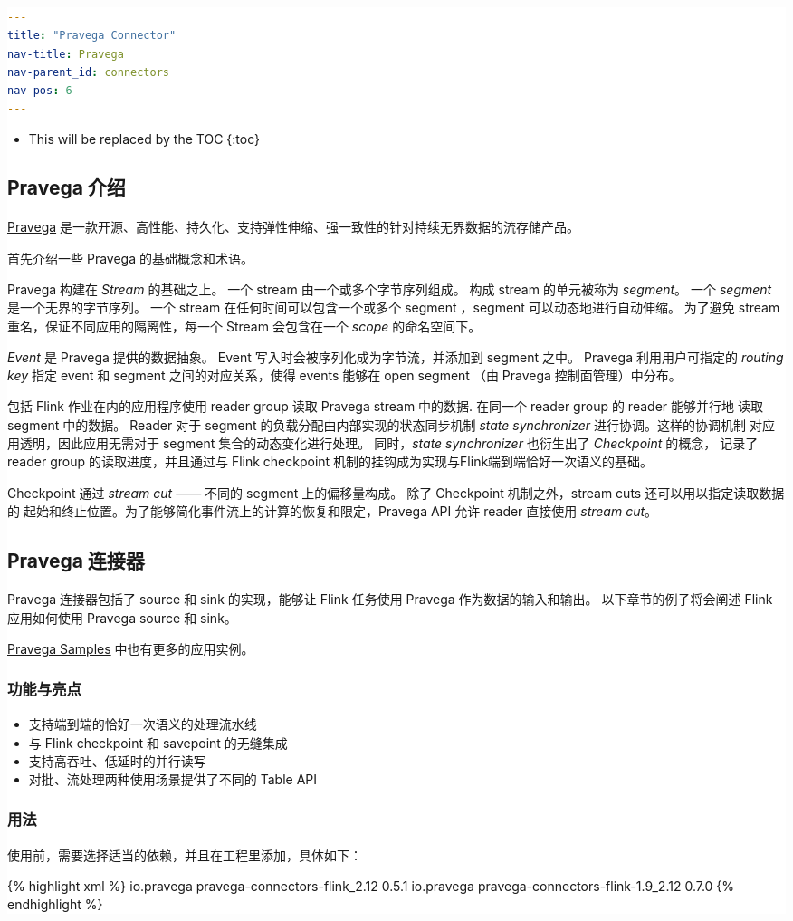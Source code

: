 ```yaml
---
title: "Pravega Connector"
nav-title: Pravega
nav-parent_id: connectors
nav-pos: 6
---
```



* This will be replaced by the TOC
{:toc}

## Pravega 介绍
[Pravega](http://pravega.io/) 是一款开源、高性能、持久化、支持弹性伸缩、强一致性的针对持续无界数据的流存储产品。

首先介绍一些 Pravega 的基础概念和术语。

Pravega 构建在 *Stream* 的基础之上。 一个 stream 由一个或多个字节序列组成。 构成 stream 的单元被称为 *segment*。
一个 *segment* 是一个无界的字节序列。 一个 stream 在任何时间可以包含一个或多个 segment ，segment 可以动态地进行自动伸缩。
为了避免 stream 重名，保证不同应用的隔离性，每一个 Stream 会包含在一个 *scope* 的命名空间下。

*Event* 是 Pravega 提供的数据抽象。 Event 写入时会被序列化成为字节流，并添加到 segment 之中。 Pravega 利用用户可指定的 *routing key*
指定 event 和 segment 之间的对应关系，使得 events 能够在 open segment （由 Pravega 控制面管理）中分布。 

包括 Flink 作业在内的应用程序使用 reader group 读取 Pravega stream 中的数据. 在同一个 reader group 的 reader 能够并行地
读取 segment 中的数据。 Reader 对于 segment 的负载分配由内部实现的状态同步机制 *state synchronizer* 进行协调。这样的协调机制
对应用透明，因此应用无需对于 segment 集合的动态变化进行处理。 同时，*state synchronizer* 也衍生出了 *Checkpoint* 的概念，
记录了 reader group 的读取进度，并且通过与 Flink checkpoint 机制的挂钩成为实现与Flink端到端恰好一次语义的基础。 

Checkpoint 通过 *stream cut* —— 不同的 segment 上的偏移量构成。 除了 Checkpoint 机制之外，stream cuts 还可以用以指定读取数据的
起始和终止位置。为了能够简化事件流上的计算的恢复和限定，Pravega API 允许 reader 直接使用 *stream cut*。

## Pravega 连接器
Pravega 连接器包括了 source 和 sink 的实现，能够让 Flink 任务使用 Pravega 作为数据的输入和输出。 以下章节的例子将会阐述
Flink 应用如何使用 Pravega source 和 sink。

[Pravega Samples](https://github.com/pravega/pravega-samples) 中也有更多的应用实例。

### 功能与亮点
- 支持端到端的恰好一次语义的处理流水线
- 与 Flink checkpoint 和 savepoint 的无缝集成
- 支持高吞吐、低延时的并行读写
- 对批、流处理两种使用场景提供了不同的 Table API

### 用法
使用前，需要选择适当的依赖，并且在工程里添加，具体如下：

<div class="codetabs" markdown="1">
<div data-lang="Maven" markdown="1">
{% highlight xml %}

<dependency>
  <groupId>io.pravega</groupId>
  <artifactId>pravega-connectors-flink_2.12</artifactId>
  <version>0.5.1</version>
</dependency>


<dependency>
  <groupId>io.pravega</groupId>
  <artifactId>pravega-connectors-flink-1.9_2.12</artifactId>
  <version>0.7.0</version>
</dependency>
{% endhighlight %}
</div>
<div data-lang="Gradle" markdown="1">